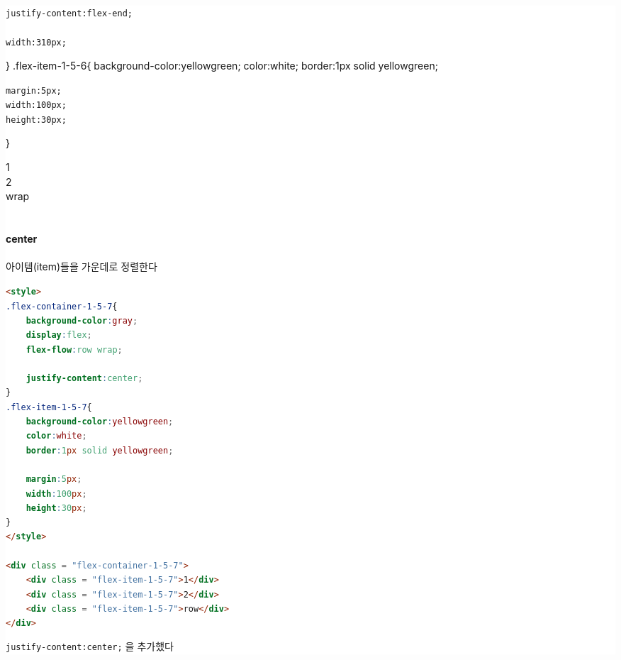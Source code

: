     justify-content:flex-end;

    width:310px;
}
.flex-item-1-5-6{
    background-color:yellowgreen;
    color:white;
    border:1px solid yellowgreen;

    margin:5px;
    width:100px;
    height:30px;
}
</style>

<div class = "flex-container-1-5-6">
    <div class = "flex-item-1-5-6">1</div>
    <div class = "flex-item-1-5-6">2</div>
    <div class = "flex-item-1-5-6">wrap</div>
</div>

<br>

#### center
아이템(item)들을 가운데로 정렬한다

```html
<style>
.flex-container-1-5-7{
    background-color:gray;
    display:flex;
    flex-flow:row wrap;

    justify-content:center;
}
.flex-item-1-5-7{
    background-color:yellowgreen;
    color:white;
    border:1px solid yellowgreen;

    margin:5px;
    width:100px;
    height:30px;
}
</style>

<div class = "flex-container-1-5-7">
    <div class = "flex-item-1-5-7">1</div>
    <div class = "flex-item-1-5-7">2</div>
    <div class = "flex-item-1-5-7">row</div>
</div>
```
`justify-content:center;` 을 추가했다
